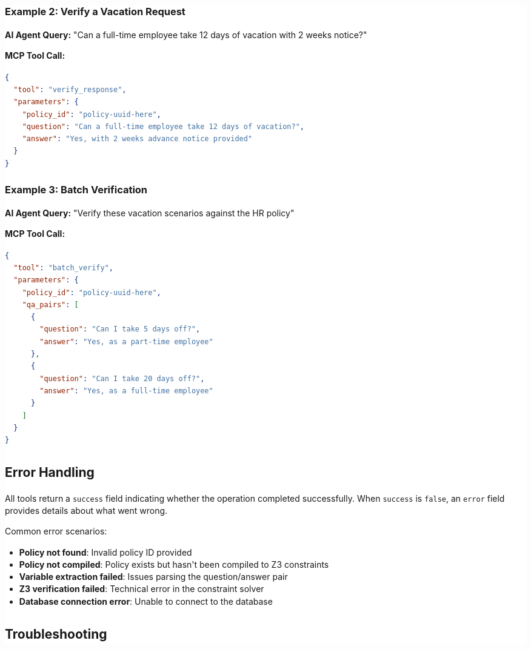 ### Example 2: Verify a Vacation Request

**AI Agent Query:** "Can a full-time employee take 12 days of vacation with 2 weeks notice?"

**MCP Tool Call:**
```json
{
  "tool": "verify_response",
  "parameters": {
    "policy_id": "policy-uuid-here",
    "question": "Can a full-time employee take 12 days of vacation?",
    "answer": "Yes, with 2 weeks advance notice provided"
  }
}
```

### Example 3: Batch Verification

**AI Agent Query:** "Verify these vacation scenarios against the HR policy"

**MCP Tool Call:**
```json
{
  "tool": "batch_verify",
  "parameters": {
    "policy_id": "policy-uuid-here",
    "qa_pairs": [
      {
        "question": "Can I take 5 days off?",
        "answer": "Yes, as a part-time employee"
      },
      {
        "question": "Can I take 20 days off?",
        "answer": "Yes, as a full-time employee"
      }
    ]
  }
}
```

## Error Handling

All tools return a `success` field indicating whether the operation completed successfully. When `success` is `false`, an `error` field provides details about what went wrong.

Common error scenarios:
- **Policy not found**: Invalid policy ID provided
- **Policy not compiled**: Policy exists but hasn't been compiled to Z3 constraints
- **Variable extraction failed**: Issues parsing the question/answer pair
- **Z3 verification failed**: Technical error in the constraint solver
- **Database connection error**: Unable to connect to the database

## Troubleshooting
